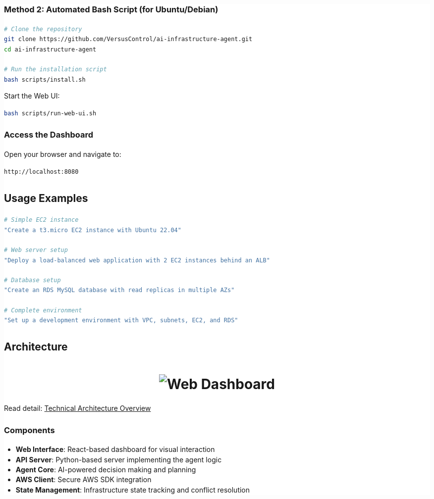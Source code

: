 ### Method 2: Automated Bash Script (for Ubuntu/Debian)

```bash
# Clone the repository
git clone https://github.com/VersusControl/ai-infrastructure-agent.git
cd ai-infrastructure-agent

# Run the installation script
bash scripts/install.sh
```

Start the Web UI:

```bash
bash scripts/run-web-ui.sh
```

### Access the Dashboard

Open your browser and navigate to:
```
http://localhost:8080
```

## Usage Examples

```bash
# Simple EC2 instance
"Create a t3.micro EC2 instance with Ubuntu 22.04"

# Web server setup
"Deploy a load-balanced web application with 2 EC2 instances behind an ALB"

# Database setup
"Create an RDS MySQL database with read replicas in multiple AZs"

# Complete environment
"Set up a development environment with VPC, subnets, EC2, and RDS"
```

## Architecture

<h1 align="center" style="border-bottom: none">
  <img alt="Web Dashboard" src="docs/images/core-components.svg">
</h1>

Read detail: [Technical Architecture Overview](https://ai-agent.devopsvn.tech/docs.html#/architecture/architecture-overview)

### Components

- **Web Interface**: React-based dashboard for visual interaction
- **API Server**: Python-based server implementing the agent logic
- **Agent Core**: AI-powered decision making and planning
- **AWS Client**: Secure AWS SDK integration
- **State Management**: Infrastructure state tracking and conflict resolution
